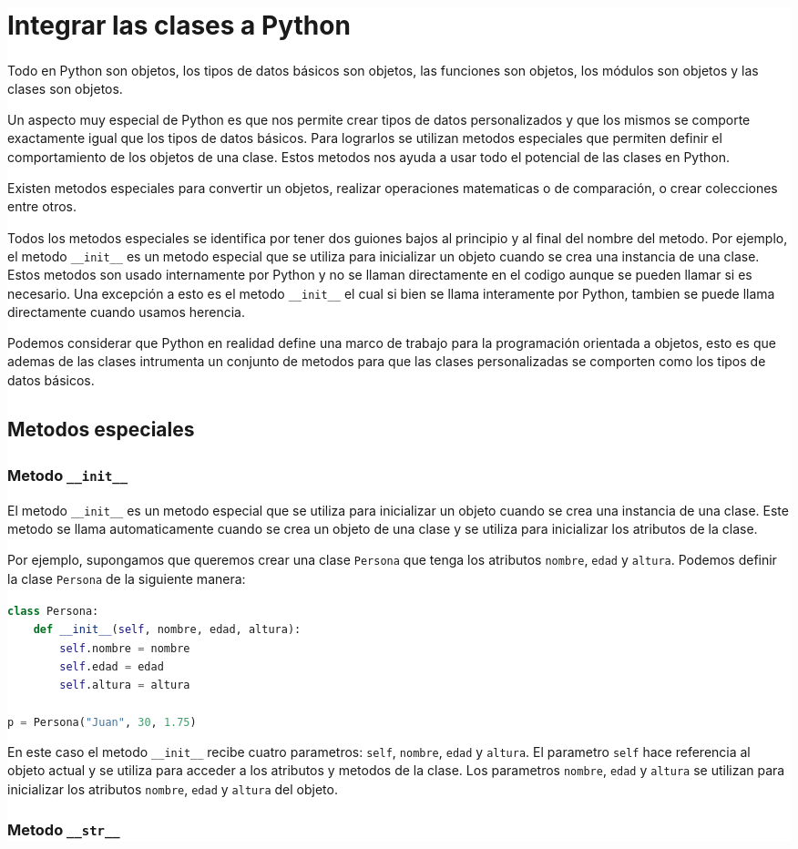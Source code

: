 # Integrar las clases a Python 

Todo en Python son objetos, los tipos de datos básicos son objetos, las funciones son objetos, los módulos son objetos y las clases son objetos. 

Un aspecto muy especial de Python es que nos permite crear tipos de datos personalizados y que los mismos se comporte exactamente igual que los tipos de datos básicos. Para lograrlos se utilizan metodos especiales que permiten definir el comportamiento de los objetos de una clase. Estos metodos nos ayuda a usar todo el potencial de las clases en Python.

Existen metodos especiales para convertir un objetos, realizar operaciones matematicas o de comparación, o crear colecciones entre otros.

Todos los metodos especiales se identifica por tener dos guiones bajos al principio y al final del nombre del metodo. Por ejemplo, el metodo `__init__` es un metodo especial que se utiliza para inicializar un objeto cuando se crea una instancia de una clase. Estos metodos son usado internamente por Python y no se llaman directamente en el codigo aunque se pueden llamar si es necesario. Una excepción a esto es el metodo `__init__` el cual si bien se llama interamente por Python, tambien se puede llama directamente cuando usamos herencia.

Podemos considerar que Python en realidad define una marco de trabajo para la programación orientada a objetos, esto es que ademas de las clases intrumenta un conjunto de metodos para que las clases personalizadas se comporten como los tipos de datos básicos.

## Metodos especiales

### Metodo `__init__`

El metodo `__init__` es un metodo especial que se utiliza para inicializar un objeto cuando se crea una instancia de una clase. Este metodo se llama automaticamente cuando se crea un objeto de una clase y se utiliza para inicializar los atributos de la clase.

Por ejemplo, supongamos que queremos crear una clase `Persona` que tenga los atributos `nombre`, `edad` y `altura`. Podemos definir la clase `Persona` de la siguiente manera:

```python
class Persona:
    def __init__(self, nombre, edad, altura):
        self.nombre = nombre
        self.edad = edad
        self.altura = altura

p = Persona("Juan", 30, 1.75)

```

En este caso el metodo `__init__` recibe cuatro parametros: `self`, `nombre`, `edad` y `altura`. El parametro `self` hace referencia al objeto actual y se utiliza para acceder a los atributos y metodos de la clase. Los parametros `nombre`, `edad` y `altura` se utilizan para inicializar los atributos `nombre`, `edad` y `altura` del objeto.

### Metodo `__str__`
